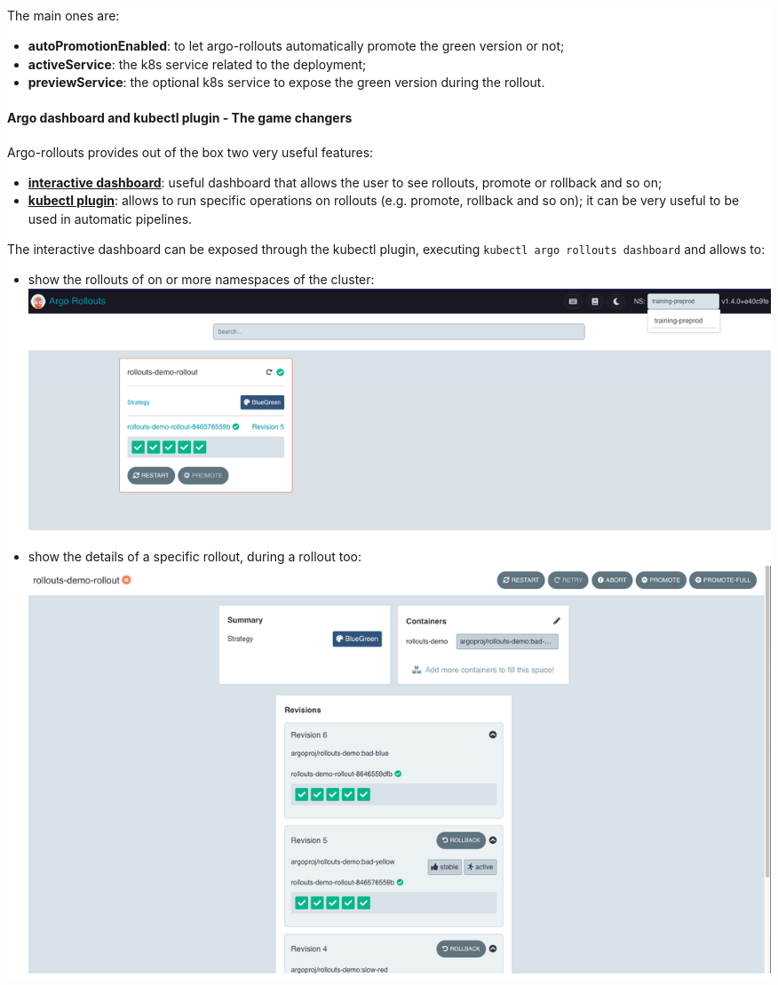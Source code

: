 The main ones are:
* **autoPromotionEnabled**: to let argo-rollouts automatically promote the green version or not;
* **activeService**: the k8s service related to the deployment;
* **previewService**: the optional k8s service to expose the green version during the rollout.

#### Argo dashboard and kubectl plugin - The game changers

Argo-rollouts provides out of the box two very useful features:
* **[interactive dashboard](https://argo-rollouts.readthedocs.io/en/stable/dashboard/)**: useful dashboard that allows the user to see rollouts, promote or rollback and so on;
* **[kubectl plugin](https://argo-rollouts.readthedocs.io/en/stable/features/kubectl-plugin/)**: allows to run specific operations on rollouts (e.g. promote, rollback and so on); it can be very useful to be used in automatic pipelines.

The interactive dashboard can be exposed through the kubectl plugin, executing `kubectl argo rollouts dashboard` and allows to:
* show the rollouts of on or more namespaces of the cluster:
![argo-rollouts_dashboard_rollouts_list](./img/argo-rollouts_dashboard_rollouts_list.png)

* show the details of a specific rollout, during a rollout too:
![argo-rollouts_dashboard_rollouts_list](./img/argo-rollouts_dashboard_rollout_details.png)
